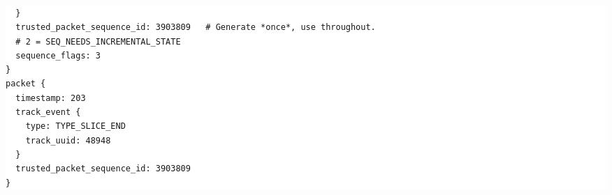 ```
  }
  trusted_packet_sequence_id: 3903809   # Generate *once*, use throughout.
  # 2 = SEQ_NEEDS_INCREMENTAL_STATE
  sequence_flags: 3
}
packet {
  timestamp: 203
  track_event {
    type: TYPE_SLICE_END
    track_uuid: 48948
  }
  trusted_packet_sequence_id: 3903809
}
```
